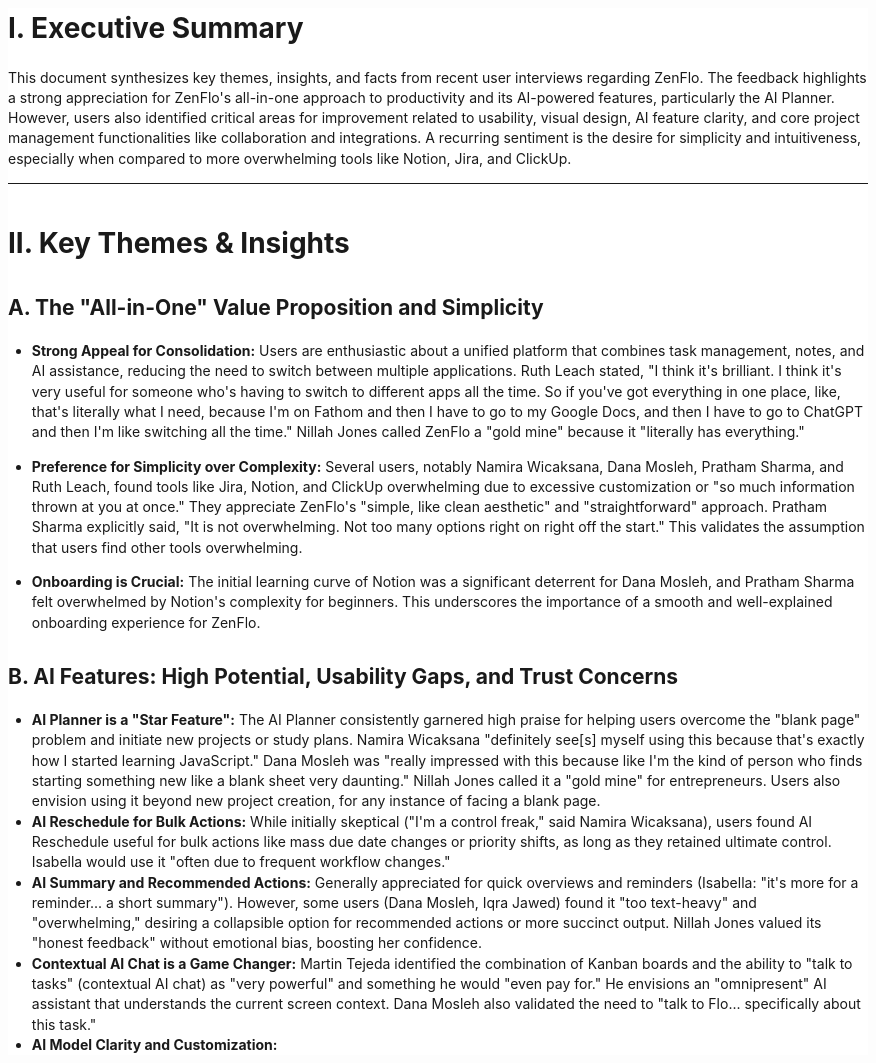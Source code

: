 # **I. Executive Summary**

This document synthesizes key themes, insights, and facts from recent user interviews regarding ZenFlo. The feedback highlights a strong appreciation for ZenFlo's all-in-one approach to productivity and its AI-powered features, particularly the AI Planner. However, users also identified critical areas for improvement related to usability, visual design, AI feature clarity, and core project management functionalities like collaboration and integrations. A recurring sentiment is the desire for simplicity and intuitiveness, especially when compared to more overwhelming tools like Notion, Jira, and ClickUp. 

---

# **II. Key Themes & Insights**

## **A. The "All-in-One" Value Proposition and Simplicity**

- **Strong Appeal for Consolidation:** 
Users are enthusiastic about a unified platform that combines task management, notes, and AI assistance, reducing the need to switch between multiple applications. Ruth Leach stated, "I think it's brilliant. I think it's very useful for someone who's having to switch to different apps all the time. So if you've got everything in one place, like, that's literally what I need, because I'm on Fathom and then I have to go to my Google Docs, and then I have to go to ChatGPT and then I'm like switching all the time." Nillah Jones called ZenFlo a "gold mine" because it "literally has everything."

- **Preference for Simplicity over Complexity:** 
Several users, notably Namira Wicaksana, Dana Mosleh, Pratham Sharma, and Ruth Leach, found tools like Jira, Notion, and ClickUp overwhelming due to excessive customization or "so much information thrown at you at once." They appreciate ZenFlo's "simple, like clean aesthetic" and "straightforward" approach. Pratham Sharma explicitly said, "It is not overwhelming. Not too many options right on right off the start." This validates the assumption that users find other tools overwhelming.

- **Onboarding is Crucial:** 
The initial learning curve of Notion was a significant deterrent for Dana Mosleh, and Pratham Sharma felt overwhelmed by Notion's complexity for beginners. This underscores the importance of a smooth and well-explained onboarding experience for ZenFlo.

## **B. AI Features: High Potential, Usability Gaps, and Trust Concerns**

- **AI Planner is a "Star Feature":** 
The AI Planner consistently garnered high praise for helping users overcome the "blank page" problem and initiate new projects or study plans. Namira Wicaksana "definitely see[s] myself using this because that's exactly how I started learning JavaScript." Dana Mosleh was "really impressed with this because like I'm the kind of person who finds starting something new like a blank sheet very daunting." Nillah Jones called it a "gold mine" for entrepreneurs. Users also envision using it beyond new project creation, for any instance of facing a blank page.
- **AI Reschedule for Bulk Actions:**
While initially skeptical ("I'm a control freak," said Namira Wicaksana), users found AI Reschedule useful for bulk actions like mass due date changes or priority shifts, as long as they retained ultimate control. Isabella would use it "often due to frequent workflow changes."
- **AI Summary and Recommended Actions:**
Generally appreciated for quick overviews and reminders (Isabella: "it's more for a reminder... a short summary"). However, some users (Dana Mosleh, Iqra Jawed) found it "too text-heavy" and "overwhelming," desiring a collapsible option for recommended actions or more succinct output. Nillah Jones valued its "honest feedback" without emotional bias, boosting her confidence.
- **Contextual AI Chat is a Game Changer:**
Martin Tejeda identified the combination of Kanban boards and the ability to "talk to tasks" (contextual AI chat) as "very powerful" and something he would "even pay for." He envisions an "omnipresent" AI assistant that understands the current screen context. Dana Mosleh also validated the need to "talk to Flo... specifically about this task."
- **AI Model Clarity and Customization:**